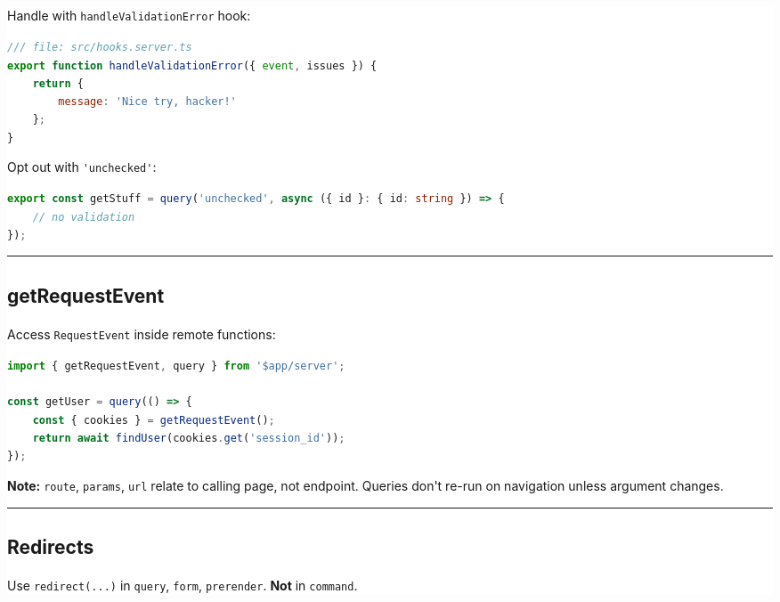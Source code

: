 Handle with `handleValidationError` hook:

```js
/// file: src/hooks.server.ts
export function handleValidationError({ event, issues }) {
	return {
		message: 'Nice try, hacker!'
	};
}
```

Opt out with `'unchecked'`:

```ts
export const getStuff = query('unchecked', async ({ id }: { id: string }) => {
	// no validation
});
```

---

## getRequestEvent

Access `RequestEvent` inside remote functions:

```ts
import { getRequestEvent, query } from '$app/server';

const getUser = query(() => {
	const { cookies } = getRequestEvent();
	return await findUser(cookies.get('session_id'));
});
```

**Note:** `route`, `params`, `url` relate to calling page, not endpoint. Queries don't re-run on navigation unless argument changes.

---

## Redirects

Use `redirect(...)` in `query`, `form`, `prerender`. **Not** in `command`.